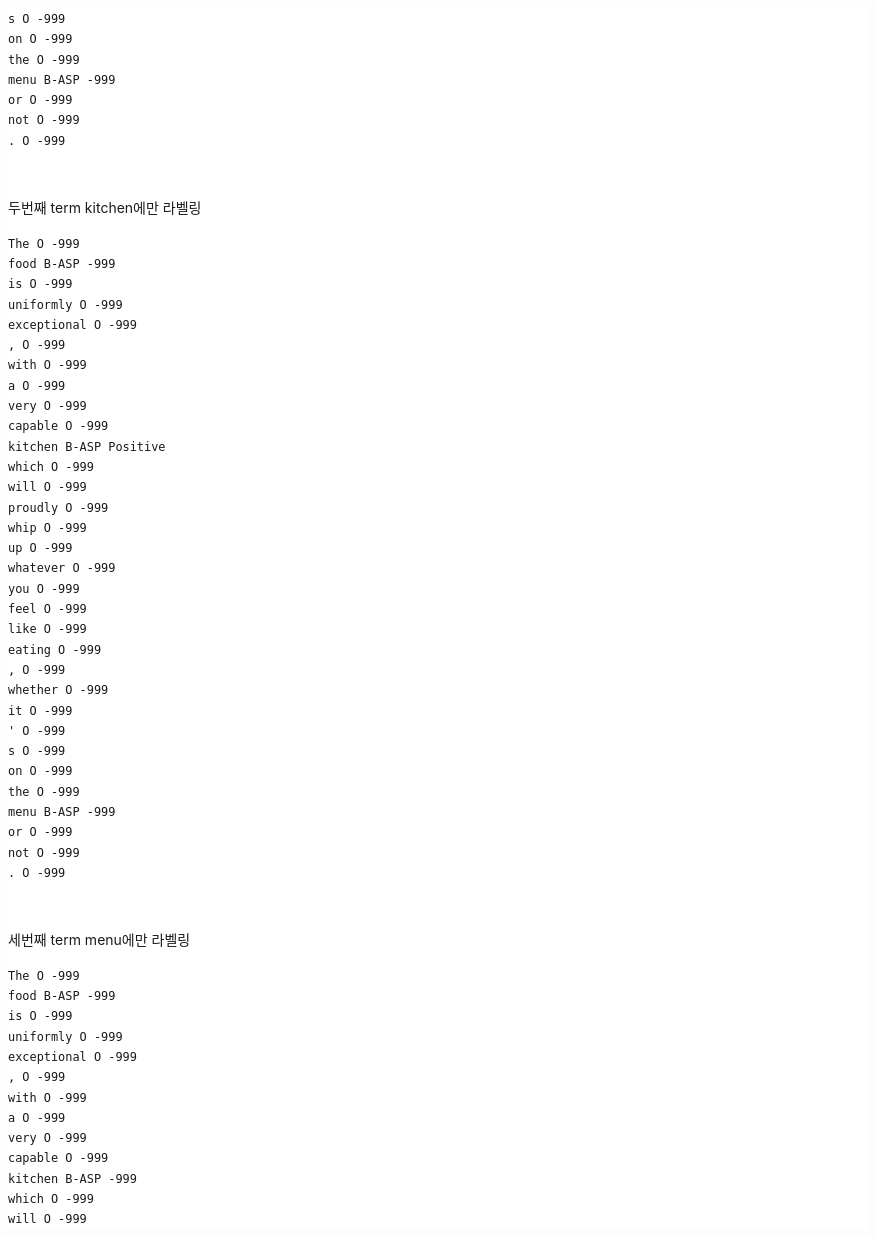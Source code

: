 ```xml
s O -999
on O -999
the O -999
menu B-ASP -999
or O -999
not O -999
. O -999
```

<br>

두번째 term kitchen에만 라벨링

```xml
The O -999
food B-ASP -999
is O -999
uniformly O -999
exceptional O -999
, O -999
with O -999
a O -999
very O -999
capable O -999
kitchen B-ASP Positive
which O -999
will O -999
proudly O -999
whip O -999
up O -999
whatever O -999
you O -999
feel O -999
like O -999
eating O -999
, O -999
whether O -999
it O -999
' O -999
s O -999
on O -999
the O -999
menu B-ASP -999
or O -999
not O -999
. O -999
```

<br>

세번째 term menu에만 라벨링

```xml
The O -999
food B-ASP -999
is O -999
uniformly O -999
exceptional O -999
, O -999
with O -999
a O -999
very O -999
capable O -999
kitchen B-ASP -999
which O -999
will O -999
```